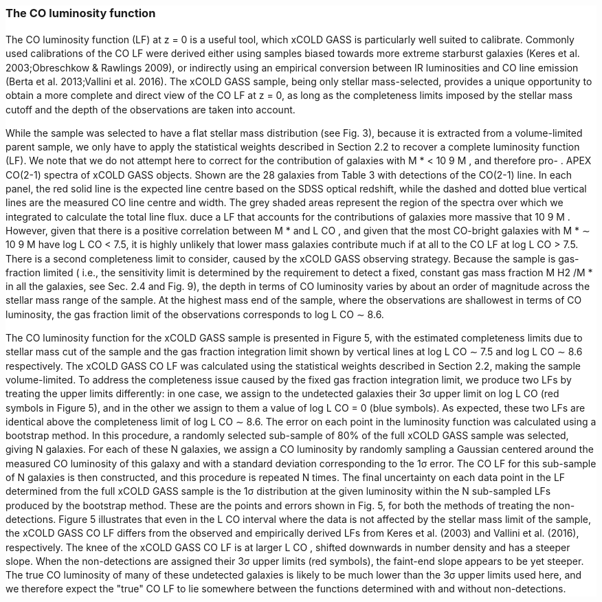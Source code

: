 ### The CO luminosity function

The CO luminosity function (LF) at z = 0 is a useful tool, which xCOLD GASS is particularly well suited to calibrate. Commonly used calibrations of the CO LF were derived either using samples biased towards more extreme starburst galaxies (Keres et al. 2003;Obreschkow & Rawlings 2009), or indirectly using an empirical conversion between IR luminosities and CO line emission (Berta et al. 2013;Vallini et al. 2016). The xCOLD GASS sample, being only stellar mass-selected, provides a unique opportunity to obtain a more complete and direct view of the CO LF at z = 0, as long as the completeness limits imposed by the stellar mass cutoff and the depth of the observations are taken into account.

While the sample was selected to have a flat stellar mass distribution (see Fig. 3), because it is extracted from a volume-limited parent sample, we only have to apply the statistical weights described in Section 2.2 to recover a complete luminosity function (LF). We note that we do not attempt here to correct for the contribution of galaxies with M * < 10 9 M , and therefore pro- . APEX CO(2-1) spectra of xCOLD GASS objects. Shown are the 28 galaxies from Table 3 with detections of the CO(2-1) line. In each panel, the red solid line is the expected line centre based on the SDSS optical redshift, while the dashed and dotted blue vertical lines are the measured CO line centre and width. The grey shaded areas represent the region of the spectra over which we integrated to calculate the total line flux. duce a LF that accounts for the contributions of galaxies more massive that 10 9 M . However, given that there is a positive correlation between M * and L CO , and given that the most CO-bright galaxies with M * ∼ 10 9 M have log L CO < 7.5, it is highly unlikely that lower mass galaxies contribute much if at all to the CO LF at log L CO > 7.5. There is a second completeness limit to consider, caused by the xCOLD GASS observing strategy. Because the sample is gas-fraction limited ( i.e., the sensitivity limit is determined by the requirement to detect a fixed, constant gas mass fraction M H2 /M * in all the galaxies, see Sec. 2.4 and Fig. 9), the depth in terms of CO luminosity varies by about an order of magnitude across the stellar mass range of the sample. At the highest mass end of the sample, where the observations are shallowest in terms of CO luminosity, the gas fraction limit of the observations corresponds to log L CO ∼ 8.6.

The CO luminosity function for the xCOLD GASS sample is presented in Figure 5, with the estimated completeness limits due to stellar mass cut of the sample and the gas fraction integration limit shown by vertical lines at log L CO ∼ 7.5 and log L CO ∼ 8.6 respectively. The xCOLD GASS CO LF was calculated using the statistical weights described in Section 2.2, making the sample volume-limited. To address the completeness issue caused by the fixed gas fraction integration limit, we produce two LFs by treating the upper limits differently: in one case, we assign to the undetected galaxies their 3σ upper limit on log L CO (red symbols in Figure 5), and in the other we assign to them a value of log L CO = 0 (blue symbols). As expected, these two LFs are identical above the completeness limit of log L CO ∼ 8.6. The error on each point in the luminosity function was calculated using a bootstrap method. In this procedure, a randomly selected sub-sample of 80% of the full xCOLD GASS sample was selected, giving N galaxies. For each of these N galaxies, we assign a CO luminosity by randomly sampling a Gaussian centered around the measured CO luminosity of this galaxy and with a standard deviation corresponding to the 1σ error. The CO LF for this sub-sample of N galaxies is then constructed, and this procedure is repeated N times. The final uncertainty on each data point in the LF determined from the full xCOLD GASS sample is the 1σ distribution at the given luminosity within the N sub-sampled LFs produced by the bootstrap method. These are the points and errors shown in Fig. 5, for both the methods of treating the non-detections. Figure 5 illustrates that even in the L CO interval where the data is not affected by the stellar mass limit of the sample, the xCOLD GASS CO LF differs from the observed and empirically derived LFs from Keres et al. (2003) and Vallini et al. (2016), respectively. The knee of the xCOLD GASS CO LF is at larger L CO , shifted downwards in number density and has a steeper slope. When the non-detections are assigned their 3σ upper limits (red symbols), the faint-end slope appears to be yet steeper. The true CO luminosity of many of these undetected galaxies is likely to be much lower than the 3σ upper limits used here, and we therefore expect the "true" CO LF to lie somewhere between the functions determined with and without non-detections.

